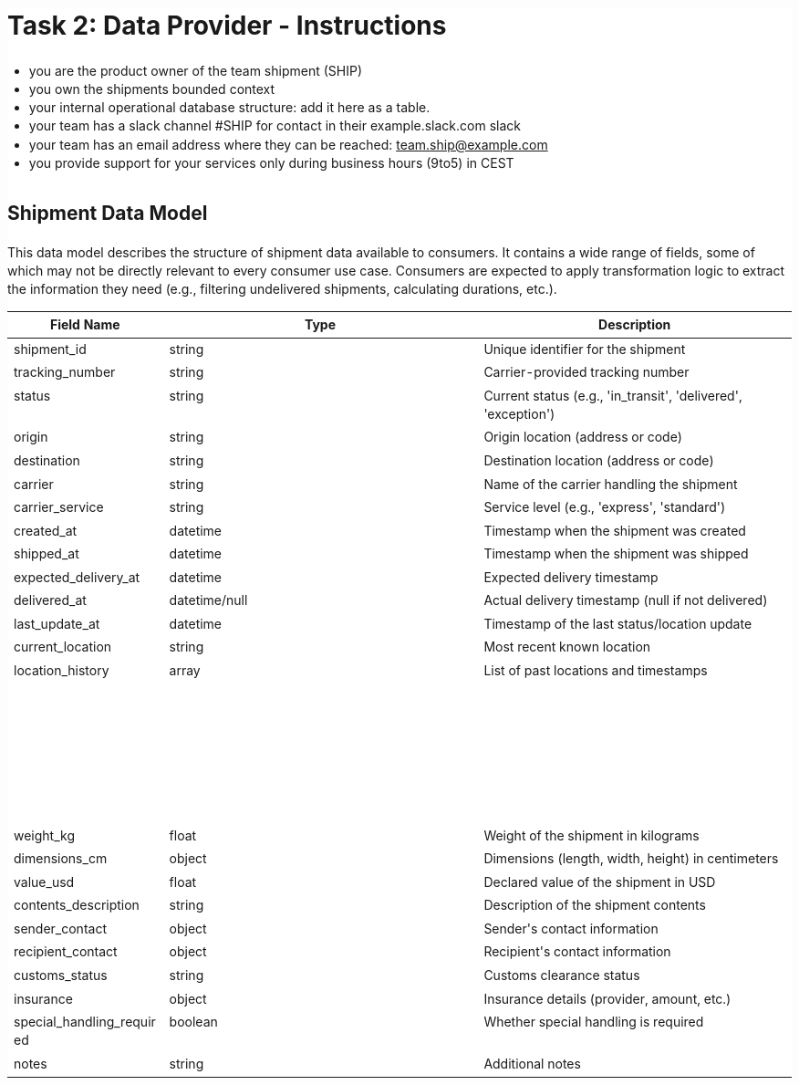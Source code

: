# Task 2: Data Provider - Instructions

- you are the product owner of the team shipment (SHIP)
- you own the shipments bounded context
- your internal operational database structure: add it here as a table.
- your team has a slack channel #SHIP for contact in their example.slack.com slack
- your team has an email address where they can be reached: team.ship@example.com
- you provide support for your services only during business hours (9to5) in CEST

## Shipment Data Model

This data model describes the structure of shipment data available to consumers. It contains a wide range of fields, some of which may not be directly relevant to every consumer use case. Consumers are expected to apply transformation logic to extract the information they need (e.g., filtering undelivered shipments, calculating durations, etc.).

| Field Name                | Type           | Description                                                        |
|--------------------------|----------------|--------------------------------------------------------------------|
| shipment_id               | string         | Unique identifier for the shipment                                 |
| tracking_number           | string         | Carrier-provided tracking number                                   |
| status                    | string         | Current status (e.g., 'in_transit', 'delivered', 'exception')      |
| origin                    | string         | Origin location (address or code)                                  |
| destination               | string         | Destination location (address or code)                             |
| carrier                   | string         | Name of the carrier handling the shipment                          |
| carrier_service           | string         | Service level (e.g., 'express', 'standard')                       |
| created_at                | datetime       | Timestamp when the shipment was created                            |
| shipped_at                | datetime       | Timestamp when the shipment was shipped                            |
| expected_delivery_at      | datetime       | Expected delivery timestamp                                        |
| delivered_at              | datetime/null  | Actual delivery timestamp (null if not delivered)                  |
| last_update_at            | datetime       | Timestamp of the last status/location update                       |
| current_location          | string         | Most recent known location                                         |
| location_history          | array<object>  | List of past locations and timestamps                              |
| weight_kg                 | float          | Weight of the shipment in kilograms                                |
| dimensions_cm             | object         | Dimensions (length, width, height) in centimeters                  |
| value_usd                 | float          | Declared value of the shipment in USD                              |
| contents_description      | string         | Description of the shipment contents                               |
| sender_contact            | object         | Sender's contact information                                       |
| recipient_contact         | object         | Recipient's contact information                                    |
| customs_status            | string         | Customs clearance status                                           |
| insurance                 | object         | Insurance details (provider, amount, etc.)                         |
| special_handling_required | boolean        | Whether special handling is required                               |
| notes                     | string         | Additional notes                                                   |
